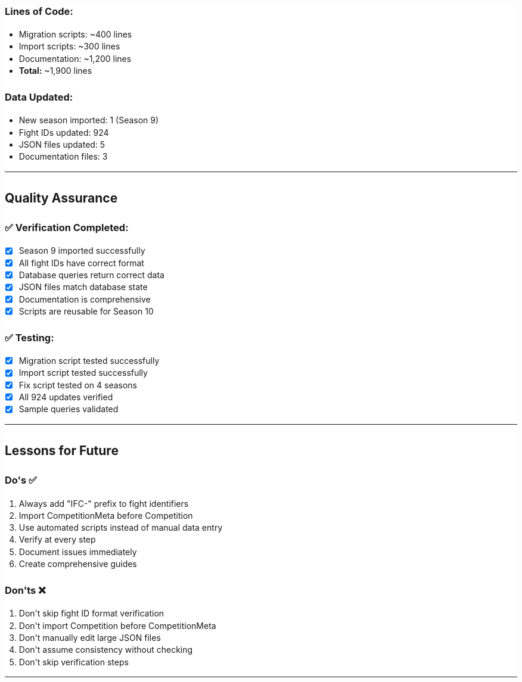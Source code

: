 ### Lines of Code:
- Migration scripts: ~400 lines
- Import scripts: ~300 lines
- Documentation: ~1,200 lines
- **Total:** ~1,900 lines

### Data Updated:
- New season imported: 1 (Season 9)
- Fight IDs updated: 924
- JSON files updated: 5
- Documentation files: 3

---

## Quality Assurance

### ✅ Verification Completed:
- [x] Season 9 imported successfully
- [x] All fight IDs have correct format
- [x] Database queries return correct data
- [x] JSON files match database state
- [x] Documentation is comprehensive
- [x] Scripts are reusable for Season 10

### ✅ Testing:
- [x] Migration script tested successfully
- [x] Import script tested successfully
- [x] Fix script tested on 4 seasons
- [x] All 924 updates verified
- [x] Sample queries validated

---

## Lessons for Future

### Do's ✅
1. Always add "IFC-" prefix to fight identifiers
2. Import CompetitionMeta before Competition
3. Use automated scripts instead of manual data entry
4. Verify at every step
5. Document issues immediately
6. Create comprehensive guides

### Don'ts ❌
1. Don't skip fight ID format verification
2. Don't import Competition before CompetitionMeta
3. Don't manually edit large JSON files
4. Don't assume consistency without checking
5. Don't skip verification steps

---